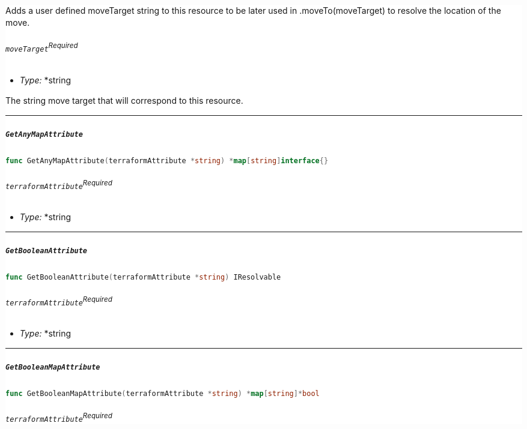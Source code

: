Adds a user defined moveTarget string to this resource to be later used in .moveTo(moveTarget) to resolve the location of the move.

###### `moveTarget`<sup>Required</sup> <a name="moveTarget" id="rhizo-co-terraform-provider-oci.databasePluggableDatabase.DatabasePluggableDatabase.addMoveTarget.parameter.moveTarget"></a>

- *Type:* *string

The string move target that will correspond to this resource.

---

##### `GetAnyMapAttribute` <a name="GetAnyMapAttribute" id="rhizo-co-terraform-provider-oci.databasePluggableDatabase.DatabasePluggableDatabase.getAnyMapAttribute"></a>

```go
func GetAnyMapAttribute(terraformAttribute *string) *map[string]interface{}
```

###### `terraformAttribute`<sup>Required</sup> <a name="terraformAttribute" id="rhizo-co-terraform-provider-oci.databasePluggableDatabase.DatabasePluggableDatabase.getAnyMapAttribute.parameter.terraformAttribute"></a>

- *Type:* *string

---

##### `GetBooleanAttribute` <a name="GetBooleanAttribute" id="rhizo-co-terraform-provider-oci.databasePluggableDatabase.DatabasePluggableDatabase.getBooleanAttribute"></a>

```go
func GetBooleanAttribute(terraformAttribute *string) IResolvable
```

###### `terraformAttribute`<sup>Required</sup> <a name="terraformAttribute" id="rhizo-co-terraform-provider-oci.databasePluggableDatabase.DatabasePluggableDatabase.getBooleanAttribute.parameter.terraformAttribute"></a>

- *Type:* *string

---

##### `GetBooleanMapAttribute` <a name="GetBooleanMapAttribute" id="rhizo-co-terraform-provider-oci.databasePluggableDatabase.DatabasePluggableDatabase.getBooleanMapAttribute"></a>

```go
func GetBooleanMapAttribute(terraformAttribute *string) *map[string]*bool
```

###### `terraformAttribute`<sup>Required</sup> <a name="terraformAttribute" id="rhizo-co-terraform-provider-oci.databasePluggableDatabase.DatabasePluggableDatabase.getBooleanMapAttribute.parameter.terraformAttribute"></a>
